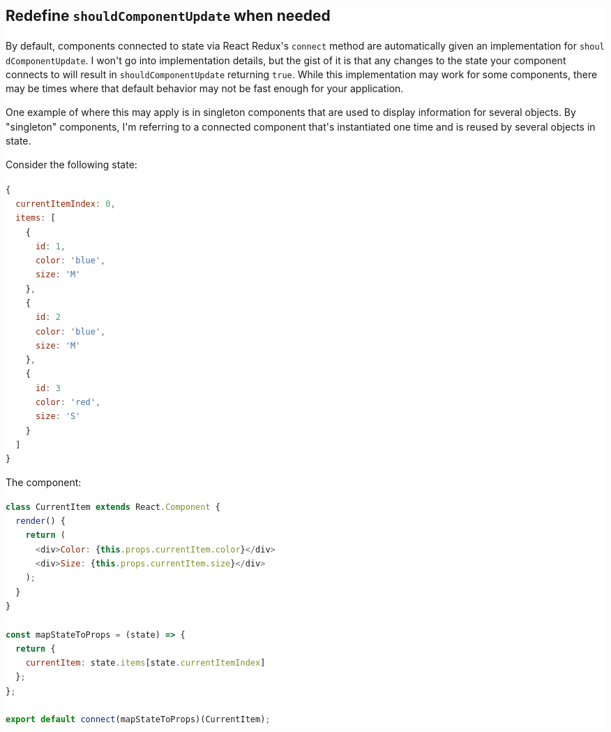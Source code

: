 ## Redefine `shouldComponentUpdate` when needed

By default, components connected to state via React Redux's `connect` method are automatically given an implementation for `shouldComponentUpdate`. I won't go into implementation details, but the gist of it is that any changes to the state your component connects to will result in `shouldComponentUpdate` returning `true`. While this implementation may work for some components, there may be times where that default behavior may not be fast enough for your application.

One example of where this may apply is in singleton components that are used to display information for several objects. By "singleton" components, I'm referring to a connected component that's instantiated one time and is reused by several objects in state.

Consider the following state:

```js
{
  currentItemIndex: 0,
  items: [
    {
      id: 1,
      color: 'blue',
      size: 'M'
    },
    {
      id: 2
      color: 'blue',
      size: 'M'
    },
    {
      id: 3
      color: 'red',
      size: 'S'
    }
  ]
}
```

The component:

```js
class CurrentItem extends React.Component {
  render() {
    return (
      <div>Color: {this.props.currentItem.color}</div>
      <div>Size: {this.props.currentItem.size}</div>
    );
  }
}

const mapStateToProps = (state) => {
  return {
    currentItem: state.items[state.currentItemIndex]
  };
};

export default connect(mapStateToProps)(CurrentItem);
```
